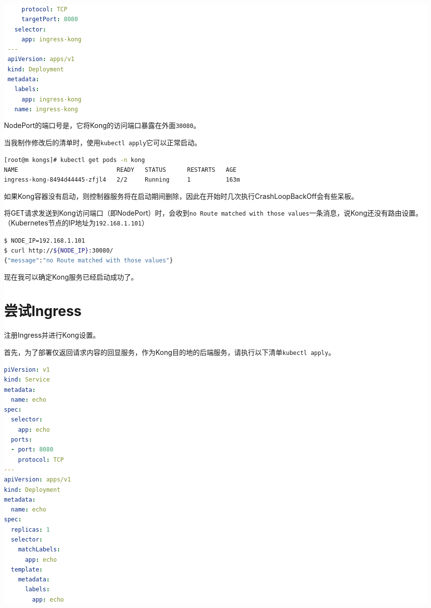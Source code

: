 ~~~yaml
     protocol: TCP
     targetPort: 8080
   selector:
     app: ingress-kong
 ---
 apiVersion: apps/v1
 kind: Deployment
 metadata:
   labels:
     app: ingress-kong
   name: ingress-kong
~~~

NodePort的端口号是，它将Kong的访问端口暴露在外面`30080`。

当我制作修改后的清单时，使用`kubectl apply`它可以正常启动。

~~~bash
[root@m kongs]# kubectl get pods -n kong 
NAME                            READY   STATUS      RESTARTS   AGE
ingress-kong-8494d44445-zfjl4   2/2     Running     1          163m
~~~

如果Kong容器没有启动，则控制器服务将在启动期间删除，因此在开始时几次执行CrashLoopBackOff会有些呆板。

将GET请求发送到Kong访问端口（即NodePort）时，会收到`no Route matched with those values`一条消息，说Kong还没有路由设置。（Kubernetes节点的IP地址为`192.168.1.101`）

~~~bash
$ NODE_IP=192.168.1.101
$ curl http://${NODE_IP}:30080/
{"message":"no Route matched with those values"}
~~~

现在我可以确定Kong服务已经启动成功了。

# 尝试Ingress

注册Ingress并进行Kong设置。

首先，为了部署仅返回请求内容的回显服务，作为Kong目的地的后端服务，请执行以下清单`kubectl apply`。

~~~yaml
piVersion: v1
kind: Service
metadata:
  name: echo
spec:
  selector:
    app: echo
  ports:
  - port: 8080
    protocol: TCP
---
apiVersion: apps/v1
kind: Deployment
metadata:
  name: echo
spec:
  replicas: 1
  selector:
    matchLabels:
      app: echo
  template:
    metadata:
      labels:
        app: echo
~~~